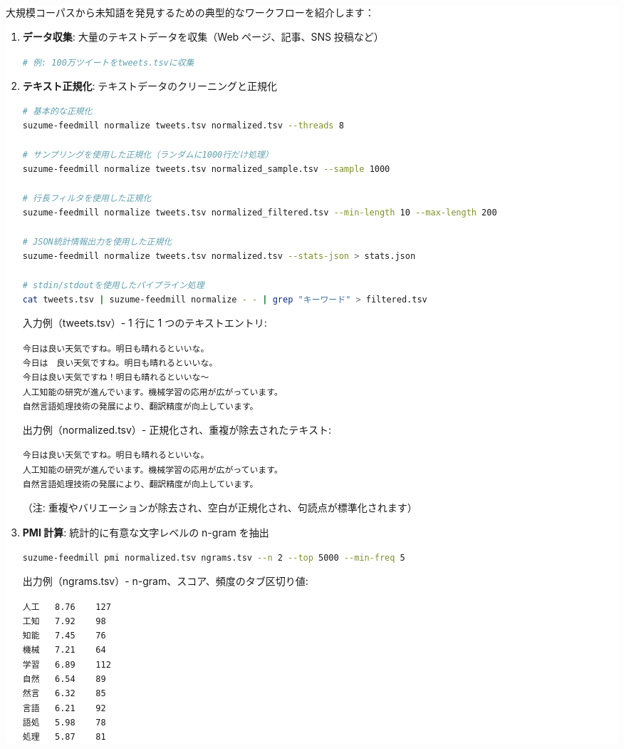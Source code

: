 大規模コーパスから未知語を発見するための典型的なワークフローを紹介します：

1. **データ収集**: 大量のテキストデータを収集（Web ページ、記事、SNS 投稿など）

   ```bash
   # 例: 100万ツイートをtweets.tsvに収集
   ```

2. **テキスト正規化**: テキストデータのクリーニングと正規化

   ```bash
   # 基本的な正規化
   suzume-feedmill normalize tweets.tsv normalized.tsv --threads 8
   
   # サンプリングを使用した正規化（ランダムに1000行だけ処理）
   suzume-feedmill normalize tweets.tsv normalized_sample.tsv --sample 1000
   
   # 行長フィルタを使用した正規化
   suzume-feedmill normalize tweets.tsv normalized_filtered.tsv --min-length 10 --max-length 200
   
   # JSON統計情報出力を使用した正規化
   suzume-feedmill normalize tweets.tsv normalized.tsv --stats-json > stats.json
   
   # stdin/stdoutを使用したパイプライン処理
   cat tweets.tsv | suzume-feedmill normalize - - | grep "キーワード" > filtered.tsv
   ```

   入力例（tweets.tsv）- 1 行に 1 つのテキストエントリ:

   ```
   今日は良い天気ですね。明日も晴れるといいな。
   今日は　良い天気ですね。明日も晴れるといいな。
   今日は良い天気ですね！明日も晴れるといいな～
   人工知能の研究が進んでいます。機械学習の応用が広がっています。
   自然言語処理技術の発展により、翻訳精度が向上しています。
   ```

   出力例（normalized.tsv）- 正規化され、重複が除去されたテキスト:

   ```
   今日は良い天気ですね。明日も晴れるといいな。
   人工知能の研究が進んでいます。機械学習の応用が広がっています。
   自然言語処理技術の発展により、翻訳精度が向上しています。
   ```

   （注: 重複やバリエーションが除去され、空白が正規化され、句読点が標準化されます）

3. **PMI 計算**: 統計的に有意な文字レベルの n-gram を抽出

   ```bash
   suzume-feedmill pmi normalized.tsv ngrams.tsv --n 2 --top 5000 --min-freq 5
   ```

   出力例（ngrams.tsv）- n-gram、スコア、頻度のタブ区切り値:

   ```
   人工	8.76	127
   工知	7.92	98
   知能	7.45	76
   機械	7.21	64
   学習	6.89	112
   自然	6.54	89
   然言	6.32	85
   言語	6.21	92
   語処	5.98	78
   処理	5.87	81
   ```
